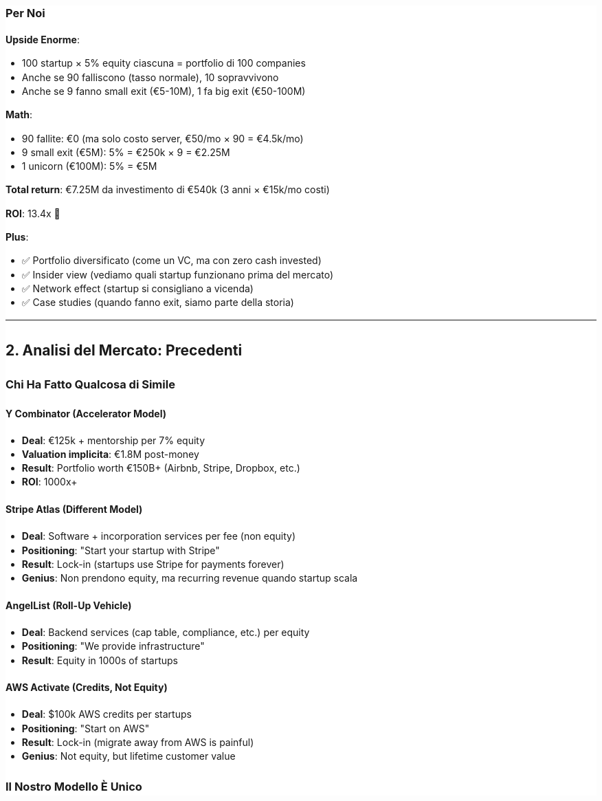 ### Per Noi

**Upside Enorme**:
- 100 startup × 5% equity ciascuna = portfolio di 100 companies
- Anche se 90 falliscono (tasso normale), 10 sopravvivono
- Anche se 9 fanno small exit (€5-10M), 1 fa big exit (€50-100M)

**Math**:
- 90 fallite: €0 (ma solo costo server, €50/mo × 90 = €4.5k/mo)
- 9 small exit (€5M): 5% = €250k × 9 = €2.25M
- 1 unicorn (€100M): 5% = €5M

**Total return**: €7.25M da investimento di €540k (3 anni × €15k/mo costi)

**ROI**: 13.4x 🤯

**Plus**:
- ✅ Portfolio diversificato (come un VC, ma con zero cash invested)
- ✅ Insider view (vediamo quali startup funzionano prima del mercato)
- ✅ Network effect (startup si consigliano a vicenda)
- ✅ Case studies (quando fanno exit, siamo parte della storia)

---

## 2. Analisi del Mercato: Precedenti

### Chi Ha Fatto Qualcosa di Simile

#### Y Combinator (Accelerator Model)
- **Deal**: €125k + mentorship per 7% equity
- **Valuation implicita**: €1.8M post-money
- **Result**: Portfolio worth €150B+ (Airbnb, Stripe, Dropbox, etc.)
- **ROI**: 1000x+

#### Stripe Atlas (Different Model)
- **Deal**: Software + incorporation services per fee (non equity)
- **Positioning**: "Start your startup with Stripe"
- **Result**: Lock-in (startups use Stripe for payments forever)
- **Genius**: Non prendono equity, ma recurring revenue quando startup scala

#### AngelList (Roll-Up Vehicle)
- **Deal**: Backend services (cap table, compliance, etc.) per equity
- **Positioning**: "We provide infrastructure"
- **Result**: Equity in 1000s of startups

#### AWS Activate (Credits, Not Equity)
- **Deal**: $100k AWS credits per startups
- **Positioning**: "Start on AWS"
- **Result**: Lock-in (migrate away from AWS is painful)
- **Genius**: Not equity, but lifetime customer value

### Il Nostro Modello È Unico
